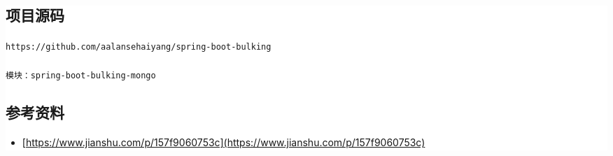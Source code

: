 ## 项目源码

```
https://github.com/aalansehaiyang/spring-boot-bulking  

模块：spring-boot-bulking-mongo
```

## 参考资料

* [https://www.jianshu.com/p/157f9060753c](https://www.jianshu.com/p/157f9060753c)
